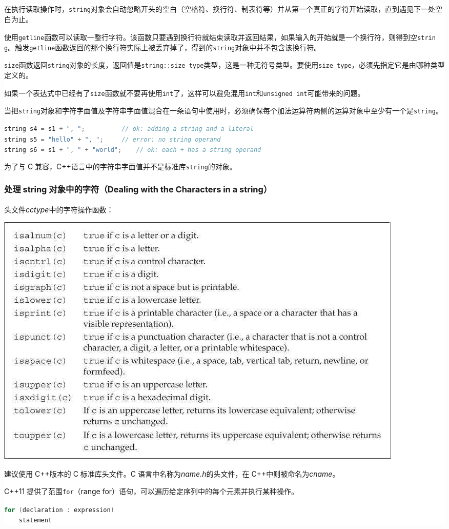 在执行读取操作时，`string`对象会自动忽略开头的空白（空格符、换行符、制表符等）并从第一个真正的字符开始读取，直到遇见下一处空白为止。

使用`getline`函数可以读取一整行字符。该函数只要遇到换行符就结束读取并返回结果，如果输入的开始就是一个换行符，则得到空`string`。触发`getline`函数返回的那个换行符实际上被丢弃掉了，得到的`string`对象中并不包含该换行符。

`size`函数返回`string`对象的长度，返回值是`string::size_type`类型，这是一种无符号类型。要使用`size_type`，必须先指定它是由哪种类型定义的。

如果一个表达式中已经有了`size`函数就不要再使用`int`了，这样可以避免混用`int`和`unsigned int`可能带来的问题。

当把`string`对象和字符字面值及字符串字面值混合在一条语句中使用时，必须确保每个加法运算符两侧的运算对象中至少有一个是`string`。

```c++
string s4 = s1 + ", ";          // ok: adding a string and a literal
string s5 = "hello" + ", ";     // error: no string operand
string s6 = s1 + ", " + "world";    // ok: each + has a string operand
```

为了与 C 兼容，C++语言中的字符串字面值并不是标准库`string`的对象。

### 处理 string 对象中的字符（Dealing with the Characters in a string）

头文件*cctype*中的字符操作函数：

![3-3](Images/3-3.png)

建议使用 C++版本的 C 标准库头文件。C 语言中名称为*name.h*的头文件，在 C++中则被命名为*cname*。

C++11 提供了范围`for`（range for）语句，可以遍历给定序列中的每个元素并执行某种操作。

```c++
for (declaration : expression)
    statement
```

